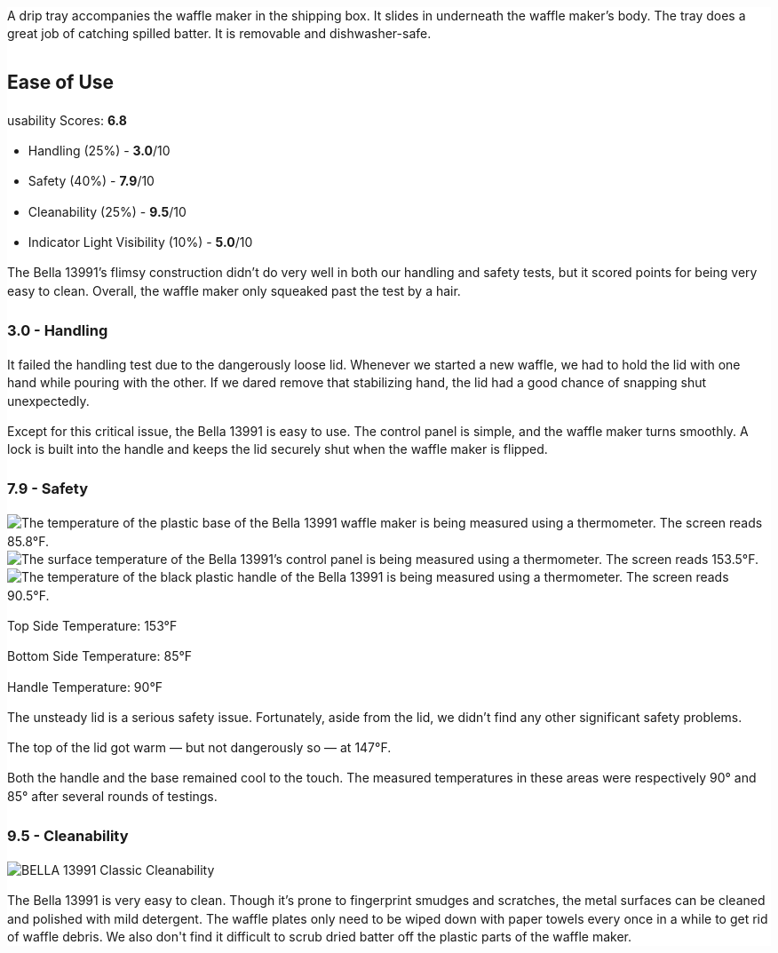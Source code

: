 A drip tray accompanies the waffle maker in the shipping box. It slides in underneath the waffle maker’s body. The tray does a great job of catching spilled batter. It is removable and dishwasher-safe.

Ease of Use
-----------

usability Scores: **6.8**

*   Handling (25%) - **3.0**/10
    
*   Safety (40%) - **7.9**/10
    
*   Cleanability (25%) - **9.5**/10
    
*   Indicator Light Visibility (10%) - **5.0**/10
    

The Bella 13991’s flimsy construction didn’t do very well in both our handling and safety tests, but it scored points for being very easy to clean. Overall, the waffle maker only squeaked past the test by a hair.

### 3.0 - Handling

It failed the handling test due to the dangerously loose lid. Whenever we started a new waffle, we had to hold the lid with one hand while pouring with the other. If we dared remove that stabilizing hand, the lid had a good chance of snapping shut unexpectedly.

Except for this critical issue, the Bella 13991 is easy to use. The control panel is simple, and the waffle maker turns smoothly. A lock is built into the handle and keeps the lid securely shut when the waffle maker is flipped.

### 7.9 - Safety

<img src="https://cdn.healthykitchen101.com/reviews/images/waffle-makers/cl57qd4bv000y65881glj11xh.jpg" alt="The temperature of the plastic base of the Bella 13991 waffle maker is being measured using a thermometer. The screen reads 85.8°F." width="300px" height="200px"><img src="https://cdn.healthykitchen101.com/reviews/images/waffle-makers/cl57sfvvb001b658822woa9il.jpg" alt="The surface temperature of the Bella 13991’s control panel is being measured using a thermometer. The screen reads 153.5°F." width="300px" height="200px"><img src="https://cdn.healthykitchen101.com/reviews/images/waffle-makers/cl57sigty001d6588g2lvayum.jpg" alt="The temperature of the black plastic handle of the Bella 13991 is being measured using a thermometer. The screen reads 90.5°F." width="300px" height="200px">

Top Side Temperature: 153°F

Bottom Side Temperature: 85°F

Handle Temperature: 90°F

The unsteady lid is a serious safety issue. Fortunately, aside from the lid, we didn’t find any other significant safety problems.

The top of the lid got warm — but not dangerously so — at 147°F.

Both the handle and the base remained cool to the touch. The measured temperatures in these areas were respectively 90° and 85° after several rounds of testings.

### 9.5 - Cleanability

<img src="https://cdn.healthykitchen101.com/reviews/images/waffle-makers/cl7brzrf00011td881pr2973p.jpg" alt="BELLA 13991 Classic Cleanability" width="300px" height="200px">

The Bella 13991 is very easy to clean. Though it’s prone to fingerprint smudges and scratches, the metal surfaces can be cleaned and polished with mild detergent. The waffle plates only need to be wiped down with paper towels every once in a while to get rid of waffle debris. We also don't find it difficult to scrub dried batter off the plastic parts of the waffle maker.
